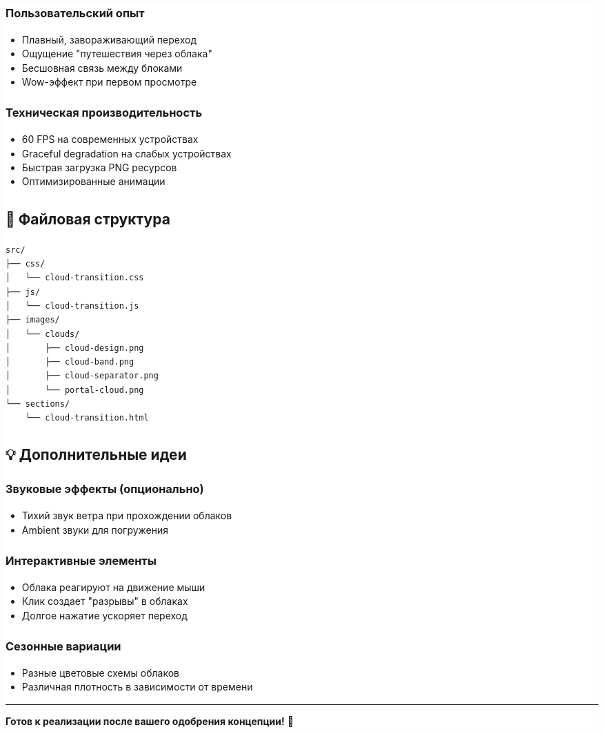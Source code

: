### Пользовательский опыт
- Плавный, завораживающий переход
- Ощущение "путешествия через облака"
- Бесшовная связь между блоками
- Wow-эффект при первом просмотре

### Техническая производительность
- 60 FPS на современных устройствах
- Graceful degradation на слабых устройствах
- Быстрая загрузка PNG ресурсов
- Оптимизированные анимации

## 🔧 Файловая структура

```
src/
├── css/
│   └── cloud-transition.css
├── js/
│   └── cloud-transition.js
├── images/
│   └── clouds/
│       ├── cloud-design.png
│       ├── cloud-band.png
│       ├── cloud-separator.png
│       └── portal-cloud.png
└── sections/
    └── cloud-transition.html
```

## 💡 Дополнительные идеи

### Звуковые эффекты (опционально)
- Тихий звук ветра при прохождении облаков
- Ambient звуки для погружения

### Интерактивные элементы
- Облака реагируют на движение мыши
- Клик создает "разрывы" в облаках
- Долгое нажатие ускоряет переход

### Сезонные вариации
- Разные цветовые схемы облаков
- Различная плотность в зависимости от времени

---

**Готов к реализации после вашего одобрения концепции!** 🚀 